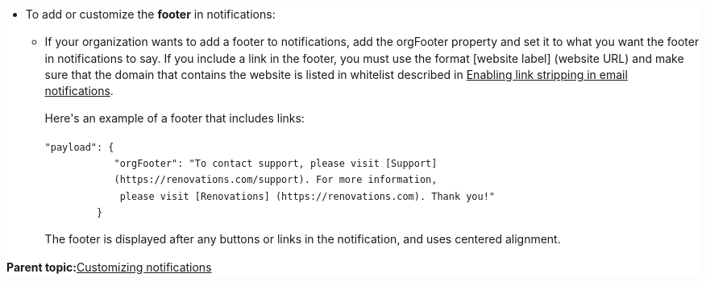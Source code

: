 -   To add or customize the **footer** in notifications:

    -   If your organization wants to add a footer to notifications, add the orgFooter property and set it to what you want the footer in notifications to say. If you include a link in the footer, you must use the format \[website label\] \(website URL\) and make sure that the domain that contains the website is listed in whitelist described in [Enabling link stripping in email notifications](../install/enable_link_stripping_in_notifications.md).

        Here's an example of a footer that includes links:

        ```
        "payload": {
                    "orgFooter": "To contact support, please visit [Support] 
                    (https://renovations.com/support). For more information, 
                     please visit [Renovations] (https://renovations.com). Thank you!"
                 }
        ```

        The footer is displayed after any buttons or links in the notification, and uses centered alignment.


**Parent topic:**[Customizing notifications](../customize/c_customize_notifications.md)

